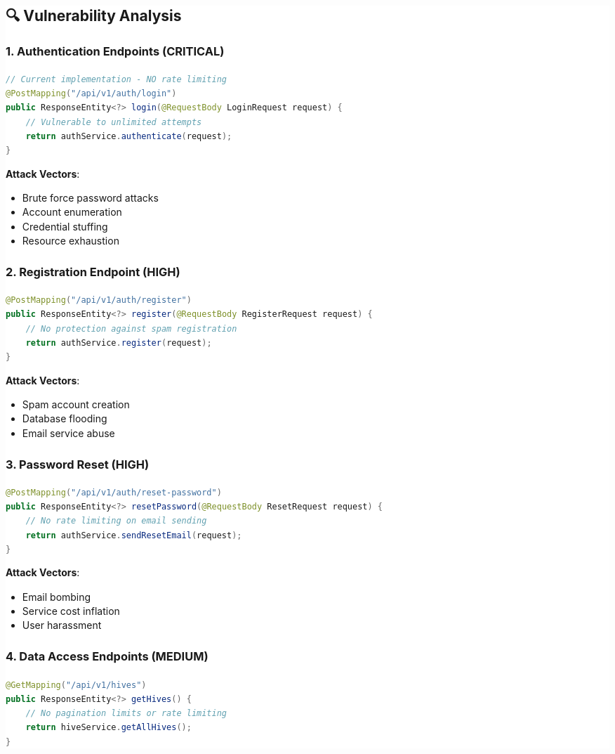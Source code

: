 ## 🔍 Vulnerability Analysis

### 1. Authentication Endpoints (CRITICAL)
```java
// Current implementation - NO rate limiting
@PostMapping("/api/v1/auth/login")
public ResponseEntity<?> login(@RequestBody LoginRequest request) {
    // Vulnerable to unlimited attempts
    return authService.authenticate(request);
}
```

**Attack Vectors**:
- Brute force password attacks
- Account enumeration
- Credential stuffing
- Resource exhaustion

### 2. Registration Endpoint (HIGH)
```java
@PostMapping("/api/v1/auth/register")
public ResponseEntity<?> register(@RequestBody RegisterRequest request) {
    // No protection against spam registration
    return authService.register(request);
}
```

**Attack Vectors**:
- Spam account creation
- Database flooding
- Email service abuse

### 3. Password Reset (HIGH)
```java
@PostMapping("/api/v1/auth/reset-password")
public ResponseEntity<?> resetPassword(@RequestBody ResetRequest request) {
    // No rate limiting on email sending
    return authService.sendResetEmail(request);
}
```

**Attack Vectors**:
- Email bombing
- Service cost inflation
- User harassment

### 4. Data Access Endpoints (MEDIUM)
```java
@GetMapping("/api/v1/hives")
public ResponseEntity<?> getHives() {
    // No pagination limits or rate limiting
    return hiveService.getAllHives();
}
```
